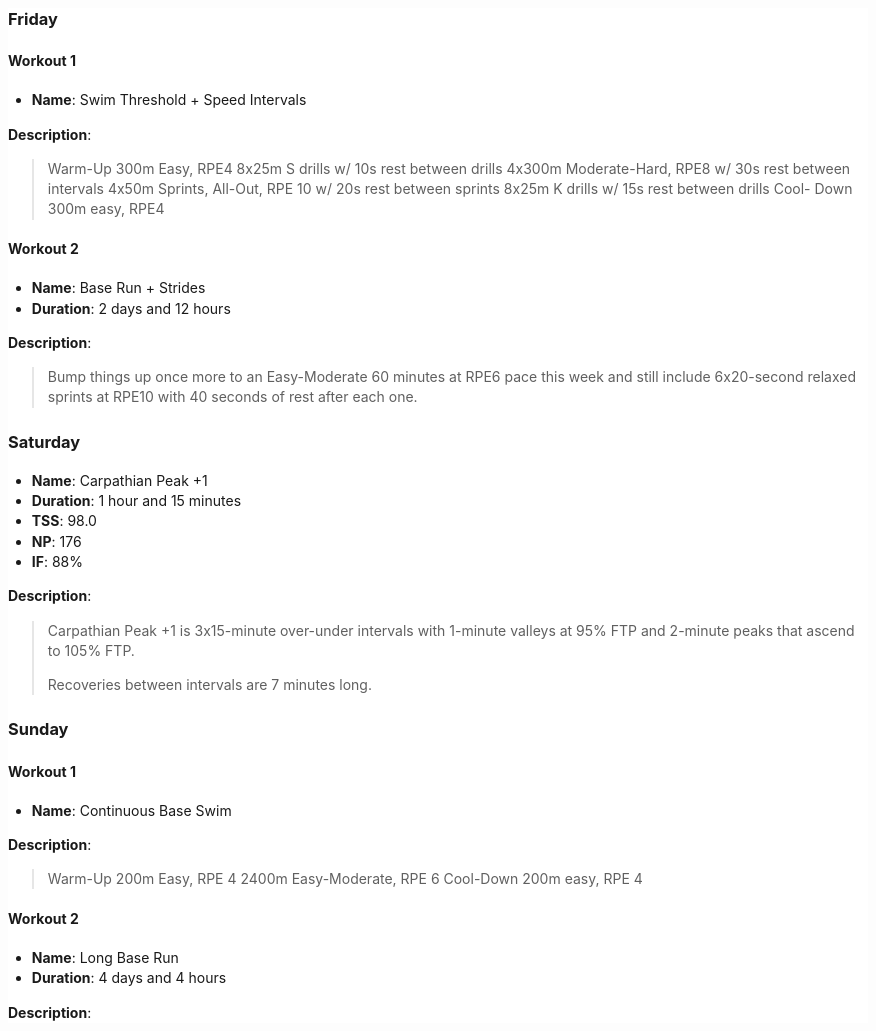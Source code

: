 
### Friday 

#### Workout 1
* **Name**: Swim Threshold + Speed Intervals


**Description**:

> Warm-Up 300m Easy, RPE4 8x25m S drills w/ 10s rest between drills 4x300m
> Moderate-Hard, RPE8 w/ 30s rest between intervals 4x50m Sprints, All-Out, RPE
> 10 w/ 20s rest between sprints 8x25m K drills w/ 15s rest between drills Cool-
> Down 300m easy, RPE4

#### Workout 2
* **Name**: Base Run + Strides 
* **Duration**: 2 days and 12 hours


**Description**:

> Bump things up once more to an Easy-Moderate 60 minutes at RPE6 pace this week
> and still include 6x20-second relaxed sprints at RPE10 with 40 seconds of rest
> after each one.


### Saturday 

* **Name**: Carpathian Peak +1
* **Duration**: 1 hour and 15 minutes
* **TSS**: 98.0
* **NP**: 176
* **IF**: 88%

**Description**:

> Carpathian Peak +1 is 3x15-minute over-under intervals with 1-minute valleys
> at 95% FTP and 2-minute peaks that ascend to 105% FTP.
> 
> Recoveries between intervals are 7 minutes long.


### Sunday 

#### Workout 1
* **Name**: Continuous Base Swim 


**Description**:

> Warm-Up 200m Easy, RPE 4 2400m Easy-Moderate, RPE 6 Cool-Down 200m easy, RPE 4

#### Workout 2
* **Name**: Long Base Run 
* **Duration**: 4 days and 4 hours


**Description**:
